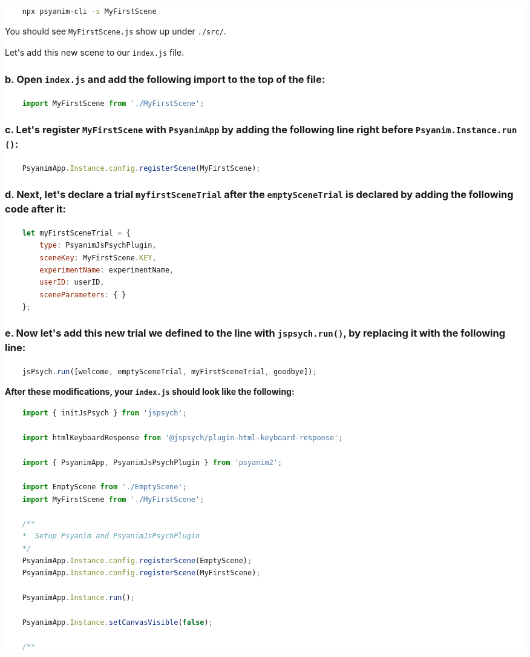 ```bash
    npx psyanim-cli -s MyFirstScene
```

You should see `MyFirstScene.js` show up under `./src/`.

Let's add this new scene to our `index.js` file.

### b. Open `index.js` and add the following import to the top of the file:

```js
    import MyFirstScene from './MyFirstScene';
```

### c. Let's register `MyFirstScene` with `PsyanimApp` by adding the following line right before `Psyanim.Instance.run()`:

```js
    PsyanimApp.Instance.config.registerScene(MyFirstScene);
```

### d. Next, let's declare a trial `myfirstSceneTrial` after the `emptySceneTrial` is declared by adding the following code after it:

```js
    let myFirstSceneTrial = {
        type: PsyanimJsPsychPlugin,
        sceneKey: MyFirstScene.KEY,
        experimentName: experimentName,
        userID: userID,
        sceneParameters: { }
    };
```

### e. Now let's add this new trial we defined to the line with `jspsych.run()`, by replacing it with the following line:

```js
    jsPsych.run([welcome, emptySceneTrial, myFirstSceneTrial, goodbye]);
```

**After these modifications, your `index.js` should look like the following:**

```js
    import { initJsPsych } from 'jspsych';

    import htmlKeyboardResponse from '@jspsych/plugin-html-keyboard-response';

    import { PsyanimApp, PsyanimJsPsychPlugin } from 'psyanim2';

    import EmptyScene from './EmptyScene';
    import MyFirstScene from './MyFirstScene';

    /**
    *  Setup Psyanim and PsyanimJsPsychPlugin
    */
    PsyanimApp.Instance.config.registerScene(EmptyScene);
    PsyanimApp.Instance.config.registerScene(MyFirstScene);

    PsyanimApp.Instance.run();

    PsyanimApp.Instance.setCanvasVisible(false);

    /**
```